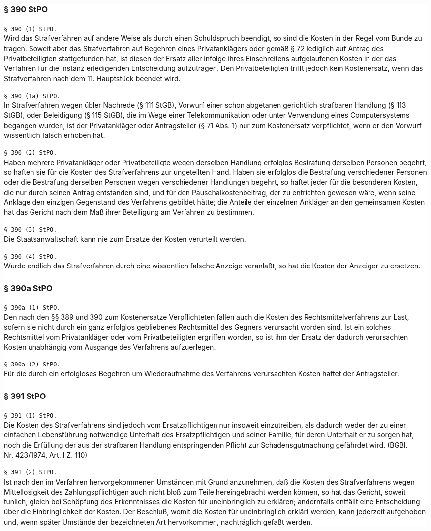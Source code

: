 ### § 390 StPO

`§ 390 (1) StPO.`  
Wird das Strafverfahren auf andere Weise als durch einen Schuldspruch beendigt, so sind die Kosten in der Regel vom Bunde zu tragen. Soweit aber das Strafverfahren auf Begehren eines Privatanklägers oder gemäß § 72 lediglich auf Antrag des Privatbeteiligten stattgefunden hat, ist diesen der Ersatz aller infolge ihres Einschreitens aufgelaufenen Kosten in der das Verfahren für die Instanz erledigenden Entscheidung aufzutragen. Den Privatbeteiligten trifft jedoch kein Kostenersatz, wenn das Strafverfahren nach dem 11. Hauptstück beendet wird.

`§ 390 (1a) StPO.`  
In Strafverfahren wegen übler Nachrede (§ 111 StGB), Vorwurf einer schon abgetanen gerichtlich strafbaren Handlung (§ 113 StGB), oder Beleidigung (§ 115 StGB), die im Wege einer Telekommunikation oder unter Verwendung eines Computersystems begangen wurden, ist der Privatankläger oder Antragsteller (§ 71 Abs. 1) nur zum Kostenersatz verpflichtet, wenn er den Vorwurf wissentlich falsch erhoben hat.

`§ 390 (2) StPO.`  
Haben mehrere Privatankläger oder Privatbeteiligte wegen derselben Handlung erfolglos Bestrafung derselben Personen begehrt, so haften sie für die Kosten des Strafverfahrens zur ungeteilten Hand. Haben sie erfolglos die Bestrafung verschiedener Personen oder die Bestrafung derselben Personen wegen verschiedener Handlungen begehrt, so haftet jeder für die besonderen Kosten, die nur durch seinen Antrag entstanden sind, und für den Pauschalkostenbeitrag, der zu entrichten gewesen wäre, wenn seine Anklage den einzigen Gegenstand des Verfahrens gebildet hätte; die Anteile der einzelnen Ankläger an den gemeinsamen Kosten hat das Gericht nach dem Maß ihrer Beteiligung am Verfahren zu bestimmen.

`§ 390 (3) StPO.`  
Die Staatsanwaltschaft kann nie zum Ersatze der Kosten verurteilt werden.

`§ 390 (4) StPO.`  
Wurde endlich das Strafverfahren durch eine wissentlich falsche Anzeige veranlaßt, so hat die Kosten der Anzeiger zu ersetzen.

### § 390a StPO

`§ 390a (1) StPO.`  
Den nach den §§ 389 und 390 zum Kostenersatze Verpflichteten fallen auch die Kosten des Rechtsmittelverfahrens zur Last, sofern sie nicht durch ein ganz erfolglos gebliebenes Rechtsmittel des Gegners verursacht worden sind. Ist ein solches Rechtsmittel vom Privatankläger oder vom Privatbeteiligten ergriffen worden, so ist ihm der Ersatz der dadurch verursachten Kosten unabhängig vom Ausgange des Verfahrens aufzuerlegen.

`§ 390a (2) StPO.`  
Für die durch ein erfolgloses Begehren um Wiederaufnahme des Verfahrens verursachten Kosten haftet der Antragsteller.

### § 391 StPO

`§ 391 (1) StPO.`  
Die Kosten des Strafverfahrens sind jedoch vom Ersatzpflichtigen nur insoweit einzutreiben, als dadurch weder der zu einer einfachen Lebensführung notwendige Unterhalt des Ersatzpflichtigen und seiner Familie, für deren Unterhalt er zu sorgen hat, noch die Erfüllung der aus der strafbaren Handlung entspringenden Pflicht zur Schadensgutmachung gefährdet wird. (BGBl. Nr. 423/1974, Art. I Z. 110)

`§ 391 (2) StPO.`  
Ist nach den im Verfahren hervorgekommenen Umständen mit Grund anzunehmen, daß die Kosten des Strafverfahrens wegen Mittellosigkeit des Zahlungspflichtigen auch nicht bloß zum Teile hereingebracht werden können, so hat das Gericht, soweit tunlich, gleich bei Schöpfung des Erkenntnisses die Kosten für uneinbringlich zu erklären; andernfalls entfällt eine Entscheidung über die Einbringlichkeit der Kosten. Der Beschluß, womit die Kosten für uneinbringlich erklärt werden, kann jederzeit aufgehoben und, wenn später Umstände der bezeichneten Art hervorkommen, nachträglich gefaßt werden.
